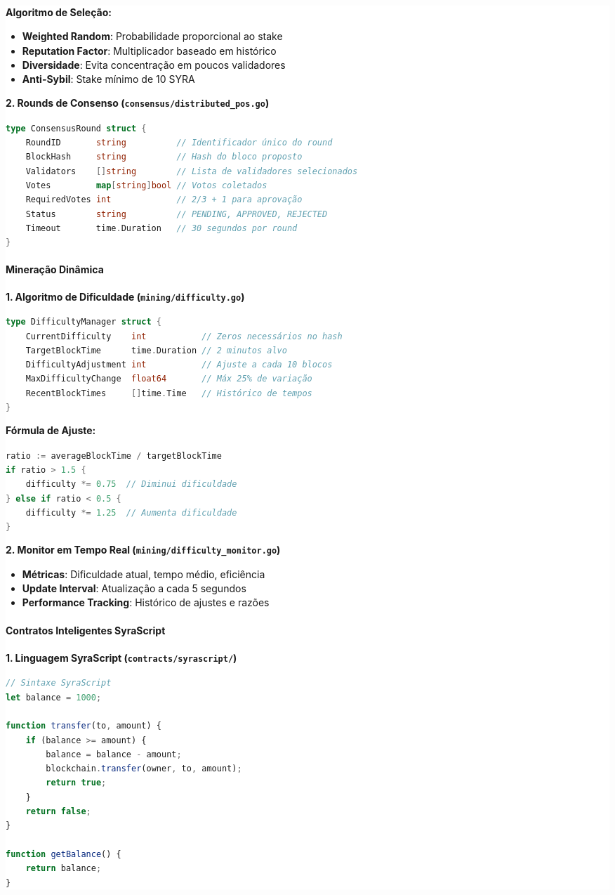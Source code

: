 **Algoritmo de Seleção:**
- **Weighted Random**: Probabilidade proporcional ao stake
- **Reputation Factor**: Multiplicador baseado em histórico
- **Diversidade**: Evita concentração em poucos validadores
- **Anti-Sybil**: Stake mínimo de 10 SYRA

**2. Rounds de Consenso (`consensus/distributed_pos.go`)**
```go
type ConsensusRound struct {
    RoundID       string          // Identificador único do round
    BlockHash     string          // Hash do bloco proposto
    Validators    []string        // Lista de validadores selecionados
    Votes         map[string]bool // Votos coletados
    RequiredVotes int             // 2/3 + 1 para aprovação
    Status        string          // PENDING, APPROVED, REJECTED
    Timeout       time.Duration   // 30 segundos por round
}
```

#### Mineração Dinâmica

**1. Algoritmo de Dificuldade (`mining/difficulty.go`)**
```go
type DifficultyManager struct {
    CurrentDifficulty    int           // Zeros necessários no hash
    TargetBlockTime      time.Duration // 2 minutos alvo
    DifficultyAdjustment int           // Ajuste a cada 10 blocos
    MaxDifficultyChange  float64       // Máx 25% de variação
    RecentBlockTimes     []time.Time   // Histórico de tempos
}
```

**Fórmula de Ajuste:**
```go
ratio := averageBlockTime / targetBlockTime
if ratio > 1.5 {
    difficulty *= 0.75  // Diminui dificuldade
} else if ratio < 0.5 {
    difficulty *= 1.25  // Aumenta dificuldade
}
```

**2. Monitor em Tempo Real (`mining/difficulty_monitor.go`)**
- **Métricas**: Dificuldade atual, tempo médio, eficiência
- **Update Interval**: Atualização a cada 5 segundos
- **Performance Tracking**: Histórico de ajustes e razões

#### Contratos Inteligentes SyraScript

**1. Linguagem SyraScript (`contracts/syrascript/`)**
```javascript
// Sintaxe SyraScript
let balance = 1000;

function transfer(to, amount) {
    if (balance >= amount) {
        balance = balance - amount;
        blockchain.transfer(owner, to, amount);
        return true;
    }
    return false;
}

function getBalance() {
    return balance;
}
```
